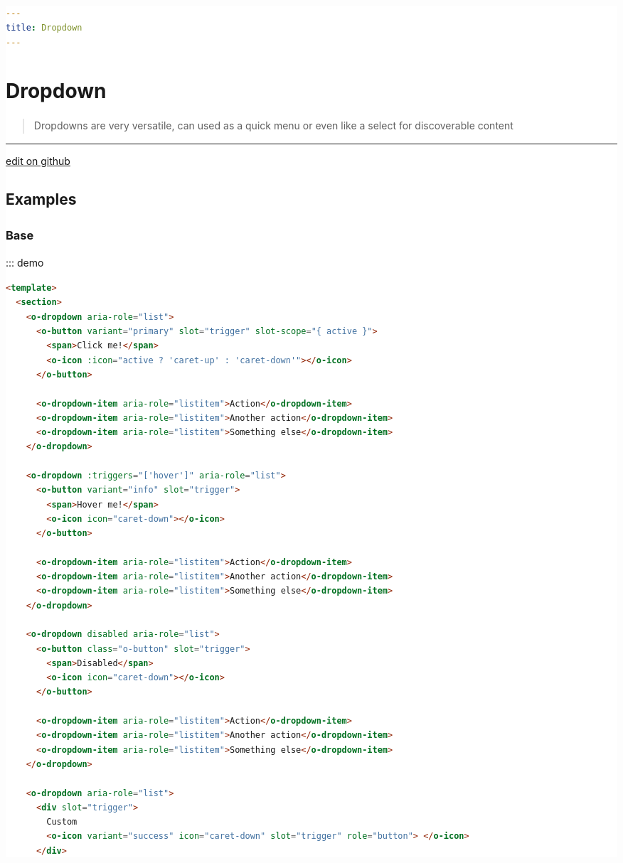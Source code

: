 ```yaml
---
title: Dropdown
---
```


# Dropdown

> Dropdowns are very versatile, can used as a quick menu or even like a select for discoverable content

---

<a href="https://github.com/oruga-ui/oruga/edit/develop/packages/docs/../oruga/src/components/dropdown/examples/Dropdown.md" class="docgen-edit-link">edit on github</a>

## Examples

### Base

::: demo

```html
<template>
  <section>
    <o-dropdown aria-role="list">
      <o-button variant="primary" slot="trigger" slot-scope="{ active }">
        <span>Click me!</span>
        <o-icon :icon="active ? 'caret-up' : 'caret-down'"></o-icon>
      </o-button>

      <o-dropdown-item aria-role="listitem">Action</o-dropdown-item>
      <o-dropdown-item aria-role="listitem">Another action</o-dropdown-item>
      <o-dropdown-item aria-role="listitem">Something else</o-dropdown-item>
    </o-dropdown>

    <o-dropdown :triggers="['hover']" aria-role="list">
      <o-button variant="info" slot="trigger">
        <span>Hover me!</span>
        <o-icon icon="caret-down"></o-icon>
      </o-button>

      <o-dropdown-item aria-role="listitem">Action</o-dropdown-item>
      <o-dropdown-item aria-role="listitem">Another action</o-dropdown-item>
      <o-dropdown-item aria-role="listitem">Something else</o-dropdown-item>
    </o-dropdown>

    <o-dropdown disabled aria-role="list">
      <o-button class="o-button" slot="trigger">
        <span>Disabled</span>
        <o-icon icon="caret-down"></o-icon>
      </o-button>

      <o-dropdown-item aria-role="listitem">Action</o-dropdown-item>
      <o-dropdown-item aria-role="listitem">Another action</o-dropdown-item>
      <o-dropdown-item aria-role="listitem">Something else</o-dropdown-item>
    </o-dropdown>

    <o-dropdown aria-role="list">
      <div slot="trigger">
        Custom
        <o-icon variant="success" icon="caret-down" slot="trigger" role="button"> </o-icon>
      </div>

```
